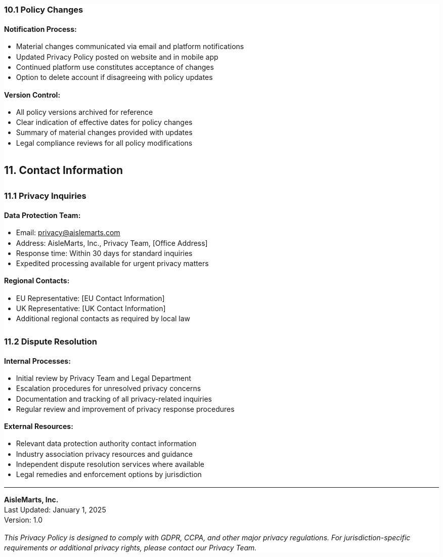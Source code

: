 ### 10.1 Policy Changes

**Notification Process:**
- Material changes communicated via email and platform notifications
- Updated Privacy Policy posted on website and in mobile app
- Continued platform use constitutes acceptance of changes
- Option to delete account if disagreeing with policy updates

**Version Control:**
- All policy versions archived for reference
- Clear indication of effective dates for policy changes
- Summary of material changes provided with updates
- Legal compliance reviews for all policy modifications

## 11. Contact Information

### 11.1 Privacy Inquiries

**Data Protection Team:**
- Email: privacy@aislemarts.com
- Address: AisleMarts, Inc., Privacy Team, [Office Address]
- Response time: Within 30 days for standard inquiries
- Expedited processing available for urgent privacy matters

**Regional Contacts:**
- EU Representative: [EU Contact Information]
- UK Representative: [UK Contact Information]
- Additional regional contacts as required by local law

### 11.2 Dispute Resolution

**Internal Processes:**
- Initial review by Privacy Team and Legal Department
- Escalation procedures for unresolved privacy concerns
- Documentation and tracking of all privacy-related inquiries
- Regular review and improvement of privacy response procedures

**External Resources:**
- Relevant data protection authority contact information
- Industry association privacy resources and guidance
- Independent dispute resolution services where available
- Legal remedies and enforcement options by jurisdiction

---

**AisleMarts, Inc.**  
Last Updated: January 1, 2025  
Version: 1.0

*This Privacy Policy is designed to comply with GDPR, CCPA, and other major privacy regulations. For jurisdiction-specific requirements or additional privacy rights, please contact our Privacy Team.*